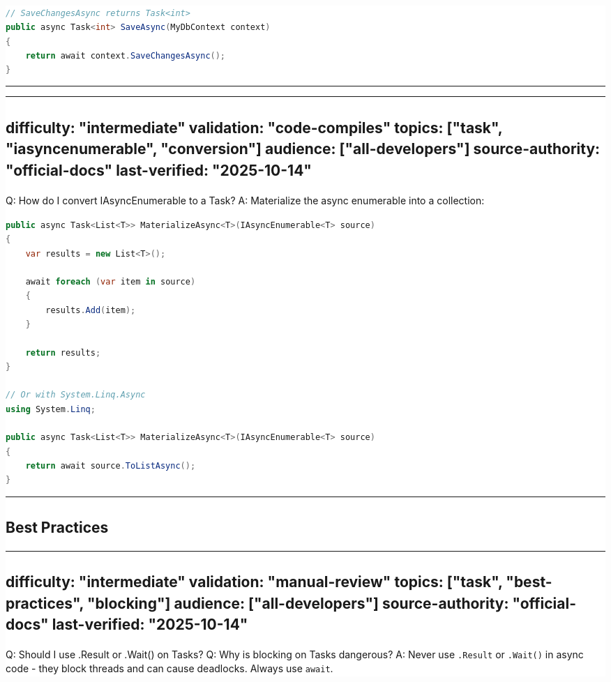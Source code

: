 ```csharp
// SaveChangesAsync returns Task<int>
public async Task<int> SaveAsync(MyDbContext context)
{
    return await context.SaveChangesAsync();
}
```

------

---
difficulty: "intermediate"
validation: "code-compiles"
topics: ["task", "iasyncenumerable", "conversion"]
audience: ["all-developers"]
source-authority: "official-docs"
last-verified: "2025-10-14"
---
Q: How do I convert IAsyncEnumerable to a Task?
A: Materialize the async enumerable into a collection:

```csharp
public async Task<List<T>> MaterializeAsync<T>(IAsyncEnumerable<T> source)
{
    var results = new List<T>();
    
    await foreach (var item in source)
    {
        results.Add(item);
    }
    
    return results;
}

// Or with System.Linq.Async
using System.Linq;

public async Task<List<T>> MaterializeAsync<T>(IAsyncEnumerable<T> source)
{
    return await source.ToListAsync();
}
```

------

## Best Practices

---
difficulty: "intermediate"
validation: "manual-review"
topics: ["task", "best-practices", "blocking"]
audience: ["all-developers"]
source-authority: "official-docs"
last-verified: "2025-10-14"
---
Q: Should I use .Result or .Wait() on Tasks?
Q: Why is blocking on Tasks dangerous?
A: Never use `.Result` or `.Wait()` in async code - they block threads and can cause deadlocks. Always use `await`.

